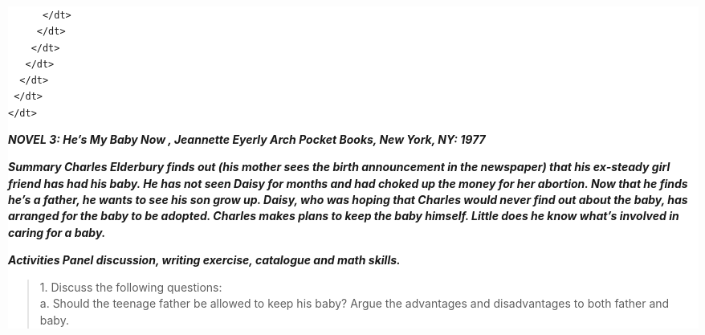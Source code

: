           </dt>
         </dt>
        </dt>
       </dt>
      </dt>
     </dt>
    </dt>
   </dt>
  </dl>
 </blockquote>
 <p>
  <b>
   <i>
    NOVEL 3:
    <i>
     He’s My Baby Now
    </i>
    , Jeannette Eyerly Arch Pocket Books, New York, NY: 1977
   </i>
  </b>
  <br/>
 </p>
 <p>
  <b>
   <i>
    <i>
     <b>
      Summary
     </b>
    </i>
    Charles Elderbury finds out (his mother sees the birth announcement in the newspaper) that his ex-steady girl friend has had his baby. He has not seen Daisy for months and had choked up the money for her abortion. Now that he finds he’s a father, he wants to see his son grow up. Daisy, who was hoping that Charles would never find out about the baby, has arranged for the baby to be adopted. Charles makes plans to keep the baby himself. Little does he know what’s involved in caring for a baby.
   </i>
  </b>
  <br/>
 </p>
 <p>
  <b>
   <i>
    <i>
     <b>
      Activities
     </b>
    </i>
    Panel discussion, writing exercise, catalogue and math skills.
   </i>
  </b>
  <br/>
 </p>
 <blockquote>
  <dl>
   <dt>
    1. Discuss the following questions:
    <dt>
     <span class="indent">
     </span>
     a. Should the teenage father be allowed to keep his baby? Argue the advantages and disadvantages to both father and baby.
     <dt>
      <span class="indent">
      </span>